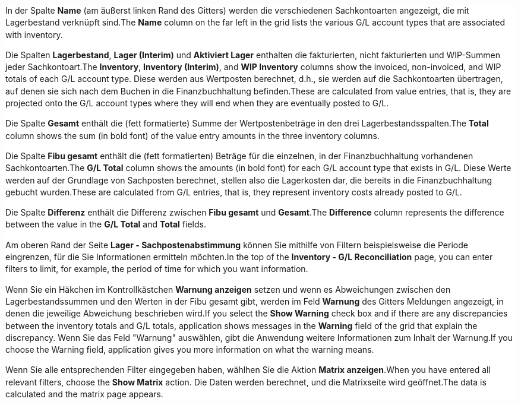 

<span data-ttu-id="5d7b4-136">In der Spalte **Name** (am äußerst linken Rand des Gitters) werden die verschiedenen Sachkontoarten angezeigt, die mit Lagerbestand verknüpft sind.</span><span class="sxs-lookup"><span data-stu-id="5d7b4-136">The **Name** column on the far left in the grid lists the various G/L account types that are associated with inventory.</span></span>

<span data-ttu-id="5d7b4-137">Die Spalten **Lagerbestand**, **Lager (Interim)** und **Aktiviert Lager** enthalten die fakturierten, nicht fakturierten und WIP-Summen jeder Sachkontoart.</span><span class="sxs-lookup"><span data-stu-id="5d7b4-137">The **Inventory**, **Inventory (Interim)**, and **WIP Inventory** columns show the invoiced, non-invoiced, and WIP totals of each G/L account type.</span></span> <span data-ttu-id="5d7b4-138">Diese werden aus Wertposten berechnet, d.h., sie werden auf die Sachkontoarten übertragen, auf denen sie sich nach dem Buchen in die Finanzbuchhaltung befinden.</span><span class="sxs-lookup"><span data-stu-id="5d7b4-138">These are calculated from value entries, that is, they are projected onto the G/L account types where they will end when they are eventually posted to G/L.</span></span>

<span data-ttu-id="5d7b4-139">Die Spalte **Gesamt** enthält die (fett formatierte) Summe der Wertpostenbeträge in den drei Lagerbestandsspalten.</span><span class="sxs-lookup"><span data-stu-id="5d7b4-139">The **Total** column shows the sum (in bold font) of the value entry amounts in the three inventory columns.</span></span>

<span data-ttu-id="5d7b4-140">Die Spalte **Fibu gesamt** enthält die (fett formatierten) Beträge für die einzelnen, in der Finanzbuchhaltung vorhandenen Sachkontoarten.</span><span class="sxs-lookup"><span data-stu-id="5d7b4-140">The **G/L Total** column shows the amounts (in bold font) for each G/L account type that exists in G/L.</span></span> <span data-ttu-id="5d7b4-141">Diese Werte werden auf der Grundlage von Sachposten berechnet, stellen also die Lagerkosten dar, die bereits in die Finanzbuchhaltung gebucht wurden.</span><span class="sxs-lookup"><span data-stu-id="5d7b4-141">These are calculated from G/L entries, that is, they represent inventory costs already posted to G/L.</span></span>

<span data-ttu-id="5d7b4-142">Die Spalte **Differenz** enthält die Differenz zwischen **Fibu gesamt** und **Gesamt**.</span><span class="sxs-lookup"><span data-stu-id="5d7b4-142">The **Difference** column represents the difference between the value in the **G/L Total** and **Total** fields.</span></span>

<span data-ttu-id="5d7b4-143">Am oberen Rand der Seite **Lager - Sachpostenabstimmung** können Sie mithilfe von Filtern beispielsweise die Periode eingrenzen, für die Sie Informationen ermitteln möchten.</span><span class="sxs-lookup"><span data-stu-id="5d7b4-143">In the top of the **Inventory - G/L Reconciliation** page, you can enter filters to limit, for example, the period of time for which you want information.</span></span>

<span data-ttu-id="5d7b4-144">Wenn Sie ein Häkchen im Kontrollkästchen **Warnung anzeigen** setzen und wenn es Abweichungen zwischen den Lagerbestandssummen und den Werten in der Fibu gesamt gibt, werden im Feld **Warnung** des Gitters Meldungen angezeigt, in denen die jeweilige Abweichung beschrieben wird.</span><span class="sxs-lookup"><span data-stu-id="5d7b4-144">If you select the **Show Warning** check box and if there are any discrepancies between the inventory totals and G/L totals, application shows messages in the **Warning** field of the grid that explain the discrepancy.</span></span> <span data-ttu-id="5d7b4-145">Wenn Sie das Feld "Warnung" auswählen, gibt die Anwendung weitere Informationen zum Inhalt der Warnung.</span><span class="sxs-lookup"><span data-stu-id="5d7b4-145">If you choose the Warning field, application gives you more information on what the warning means.</span></span>

<span data-ttu-id="5d7b4-146">Wenn Sie alle entsprechenden Filter eingegeben haben, wählhen Sie die Aktion **Matrix anzeigen**.</span><span class="sxs-lookup"><span data-stu-id="5d7b4-146">When you have entered all relevant filters, choose the **Show Matrix** action.</span></span> <span data-ttu-id="5d7b4-147">Die Daten werden berechnet, und die Matrixseite wird geöffnet.</span><span class="sxs-lookup"><span data-stu-id="5d7b4-147">The data is calculated and the matrix page appears.</span></span>
